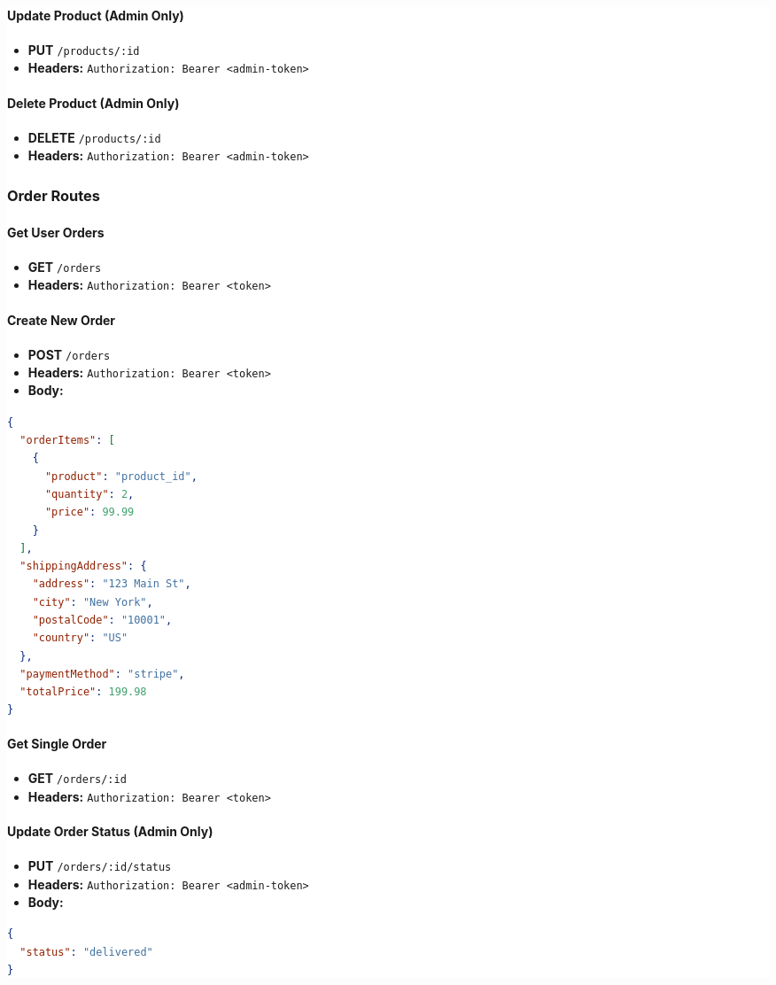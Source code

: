 #### Update Product (Admin Only)

- **PUT** `/products/:id`
- **Headers:** `Authorization: Bearer <admin-token>`

#### Delete Product (Admin Only)

- **DELETE** `/products/:id`
- **Headers:** `Authorization: Bearer <admin-token>`

### Order Routes

#### Get User Orders

- **GET** `/orders`
- **Headers:** `Authorization: Bearer <token>`

#### Create New Order

- **POST** `/orders`
- **Headers:** `Authorization: Bearer <token>`
- **Body:**

```json
{
  "orderItems": [
    {
      "product": "product_id",
      "quantity": 2,
      "price": 99.99
    }
  ],
  "shippingAddress": {
    "address": "123 Main St",
    "city": "New York",
    "postalCode": "10001",
    "country": "US"
  },
  "paymentMethod": "stripe",
  "totalPrice": 199.98
}
```

#### Get Single Order

- **GET** `/orders/:id`
- **Headers:** `Authorization: Bearer <token>`

#### Update Order Status (Admin Only)

- **PUT** `/orders/:id/status`
- **Headers:** `Authorization: Bearer <admin-token>`
- **Body:**

```json
{
  "status": "delivered"
}
```
